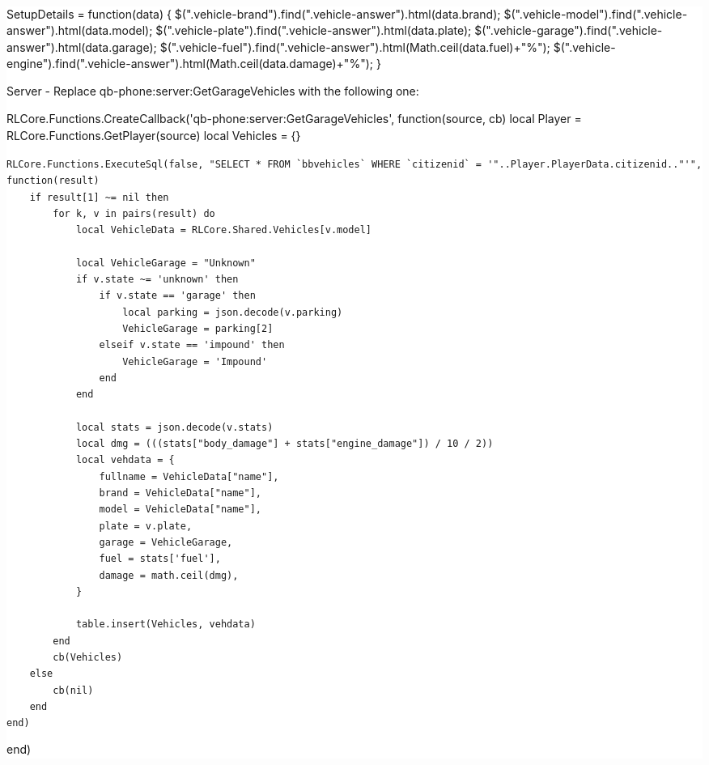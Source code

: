 SetupDetails = function(data) {
    $(".vehicle-brand").find(".vehicle-answer").html(data.brand);
    $(".vehicle-model").find(".vehicle-answer").html(data.model);
    $(".vehicle-plate").find(".vehicle-answer").html(data.plate);
    $(".vehicle-garage").find(".vehicle-answer").html(data.garage);
    $(".vehicle-fuel").find(".vehicle-answer").html(Math.ceil(data.fuel)+"%");
    $(".vehicle-engine").find(".vehicle-answer").html(Math.ceil(data.damage)+"%");
}

Server -
Replace qb-phone:server:GetGarageVehicles with the following one:

RLCore.Functions.CreateCallback('qb-phone:server:GetGarageVehicles', function(source, cb)
    local Player = RLCore.Functions.GetPlayer(source)
    local Vehicles = {}

    RLCore.Functions.ExecuteSql(false, "SELECT * FROM `bbvehicles` WHERE `citizenid` = '"..Player.PlayerData.citizenid.."'", function(result)
        if result[1] ~= nil then
            for k, v in pairs(result) do
                local VehicleData = RLCore.Shared.Vehicles[v.model]

                local VehicleGarage = "Unknown"
                if v.state ~= 'unknown' then
                    if v.state == 'garage' then
                        local parking = json.decode(v.parking)
                        VehicleGarage = parking[2]
                    elseif v.state == 'impound' then
                        VehicleGarage = 'Impound'
                    end
                end

                local stats = json.decode(v.stats)
                local dmg = (((stats["body_damage"] + stats["engine_damage"]) / 10 / 2))
                local vehdata = {
                    fullname = VehicleData["name"],
                    brand = VehicleData["name"],
                    model = VehicleData["name"],
                    plate = v.plate,
                    garage = VehicleGarage,
                    fuel = stats['fuel'],
                    damage = math.ceil(dmg),
                }

                table.insert(Vehicles, vehdata)
            end
            cb(Vehicles)
        else
            cb(nil)
        end
    end)
end)
